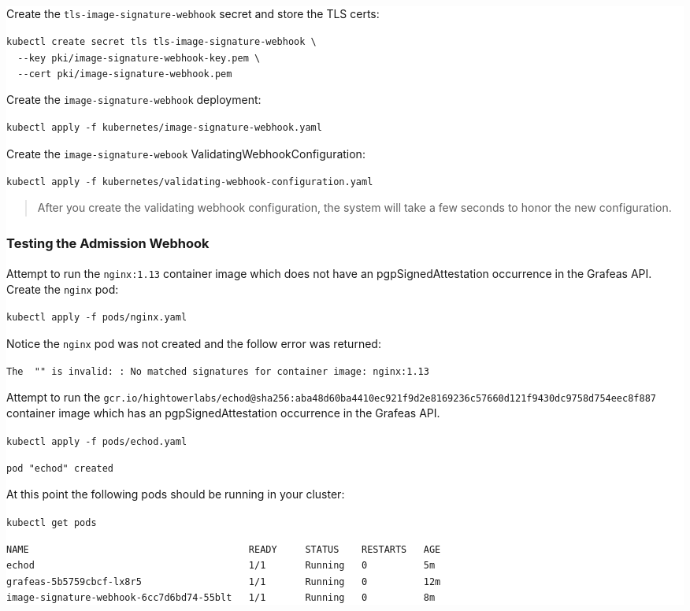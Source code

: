 Create the `tls-image-signature-webhook` secret and store the TLS certs:

```
kubectl create secret tls tls-image-signature-webhook \
  --key pki/image-signature-webhook-key.pem \
  --cert pki/image-signature-webhook.pem
```

Create the `image-signature-webhook` deployment:

```
kubectl apply -f kubernetes/image-signature-webhook.yaml
```

Create the `image-signature-webook` ValidatingWebhookConfiguration:

```
kubectl apply -f kubernetes/validating-webhook-configuration.yaml
```

> After you create the validating webhook configuration, the system will take a few seconds to honor the new configuration.

### Testing the Admission Webhook

Attempt to run the `nginx:1.13` container image which does not have an pgpSignedAttestation occurrence in the Grafeas API. Create the `nginx` pod:

```
kubectl apply -f pods/nginx.yaml
```

Notice the `nginx` pod was not created and the follow error was returned: 

```
The  "" is invalid: : No matched signatures for container image: nginx:1.13
```

Attempt to run the `gcr.io/hightowerlabs/echod@sha256:aba48d60ba4410ec921f9d2e8169236c57660d121f9430dc9758d754eec8f887` container image which has an pgpSignedAttestation occurrence in the Grafeas API.

```
kubectl apply -f pods/echod.yaml 
```
```
pod "echod" created
```

At this point the following pods should be running in your cluster:

```
kubectl get pods
```
```
NAME                                       READY     STATUS    RESTARTS   AGE
echod                                      1/1       Running   0          5m
grafeas-5b5759cbcf-lx8r5                   1/1       Running   0          12m
image-signature-webhook-6cc7d6bd74-55blt   1/1       Running   0          8m
```
